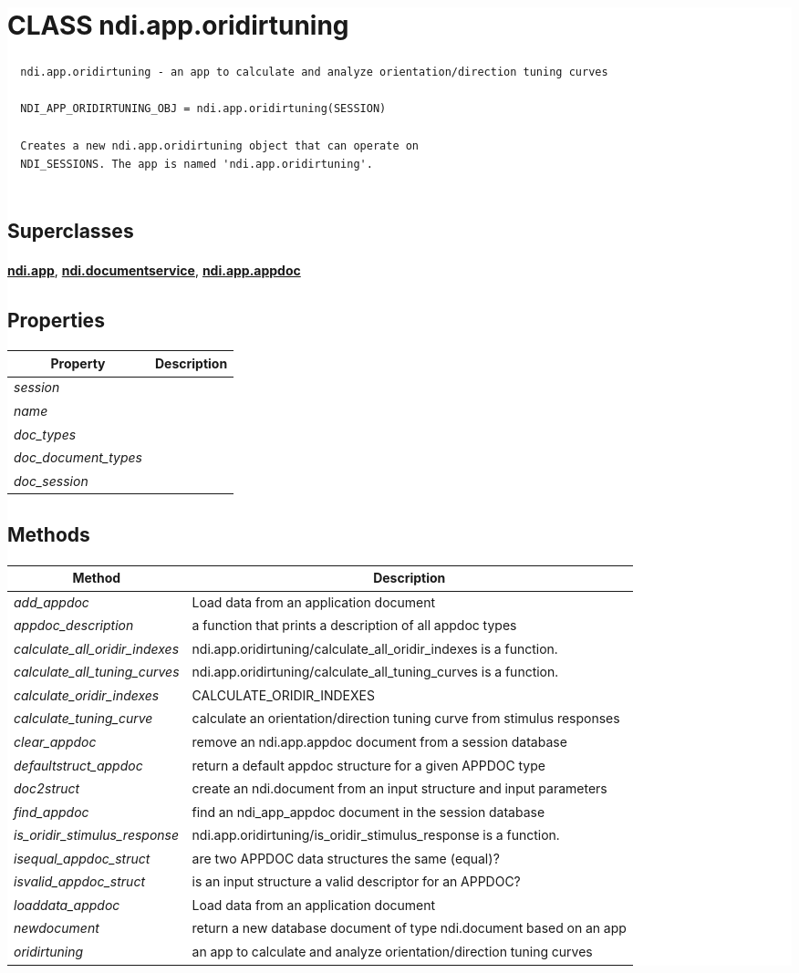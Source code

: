 # CLASS ndi.app.oridirtuning

```
  ndi.app.oridirtuning - an app to calculate and analyze orientation/direction tuning curves
 
  NDI_APP_ORIDIRTUNING_OBJ = ndi.app.oridirtuning(SESSION)
 
  Creates a new ndi.app.oridirtuning object that can operate on
  NDI_SESSIONS. The app is named 'ndi.app.oridirtuning'.


```
## Superclasses
**[ndi.app](../app.m.md)**, **[ndi.documentservice](../documentservice.m.md)**, **[ndi.app.appdoc](appdoc.m.md)**

## Properties

| Property | Description |
| --- | --- |
| *session* |  |
| *name* |  |
| *doc_types* |  |
| *doc_document_types* |  |
| *doc_session* |  |


## Methods 

| Method | Description |
| --- | --- |
| *add_appdoc* | Load data from an application document |
| *appdoc_description* | a function that prints a description of all appdoc types |
| *calculate_all_oridir_indexes* | ndi.app.oridirtuning/calculate_all_oridir_indexes is a function. |
| *calculate_all_tuning_curves* | ndi.app.oridirtuning/calculate_all_tuning_curves is a function. |
| *calculate_oridir_indexes* | CALCULATE_ORIDIR_INDEXES |
| *calculate_tuning_curve* | calculate an orientation/direction tuning curve from stimulus responses |
| *clear_appdoc* | remove an ndi.app.appdoc document from a session database |
| *defaultstruct_appdoc* | return a default appdoc structure for a given APPDOC type |
| *doc2struct* | create an ndi.document from an input structure and input parameters |
| *find_appdoc* | find an ndi_app_appdoc document in the session database |
| *is_oridir_stimulus_response* | ndi.app.oridirtuning/is_oridir_stimulus_response is a function. |
| *isequal_appdoc_struct* | are two APPDOC data structures the same (equal)? |
| *isvalid_appdoc_struct* | is an input structure a valid descriptor for an APPDOC? |
| *loaddata_appdoc* | Load data from an application document |
| *newdocument* | return a new database document of type ndi.document based on an app |
| *oridirtuning* | an app to calculate and analyze orientation/direction tuning curves |